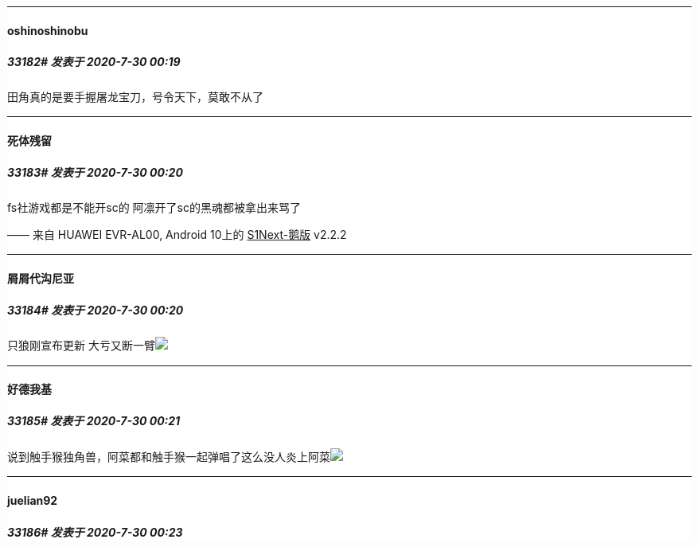 -----

####  oshinoshinobu  
##### 33182#       发表于 2020-7-30 00:19




田角真的是要手握屠龙宝刀，号令天下，莫敢不从了







-----

####  死体残留  
##### 33183#       发表于 2020-7-30 00:20




fs社游戏都是不能开sc的 阿凛开了sc的黑魂都被拿出来骂了

—— 来自 HUAWEI EVR-AL00, Android 10上的 [S1Next-鹅版](https://github.com/ykrank/S1-Next/releases) v2.2.2







-----

####  屑屑代沟尼亚  
##### 33184#       发表于 2020-7-30 00:20




只狼刚宣布更新 大亏又断一臂<img src="https://static.saraba1st.com/image/smiley/face2017/125.png" referrerpolicy="no-referrer">







-----

####  好德我基  
##### 33185#       发表于 2020-7-30 00:21




说到触手猴独角兽，阿菜都和触手猴一起弹唱了这么没人炎上阿菜<img src="https://static.saraba1st.com/image/smiley/face2017/067.png" referrerpolicy="no-referrer">







-----

####  juelian92  
##### 33186#       发表于 2020-7-30 00:23
